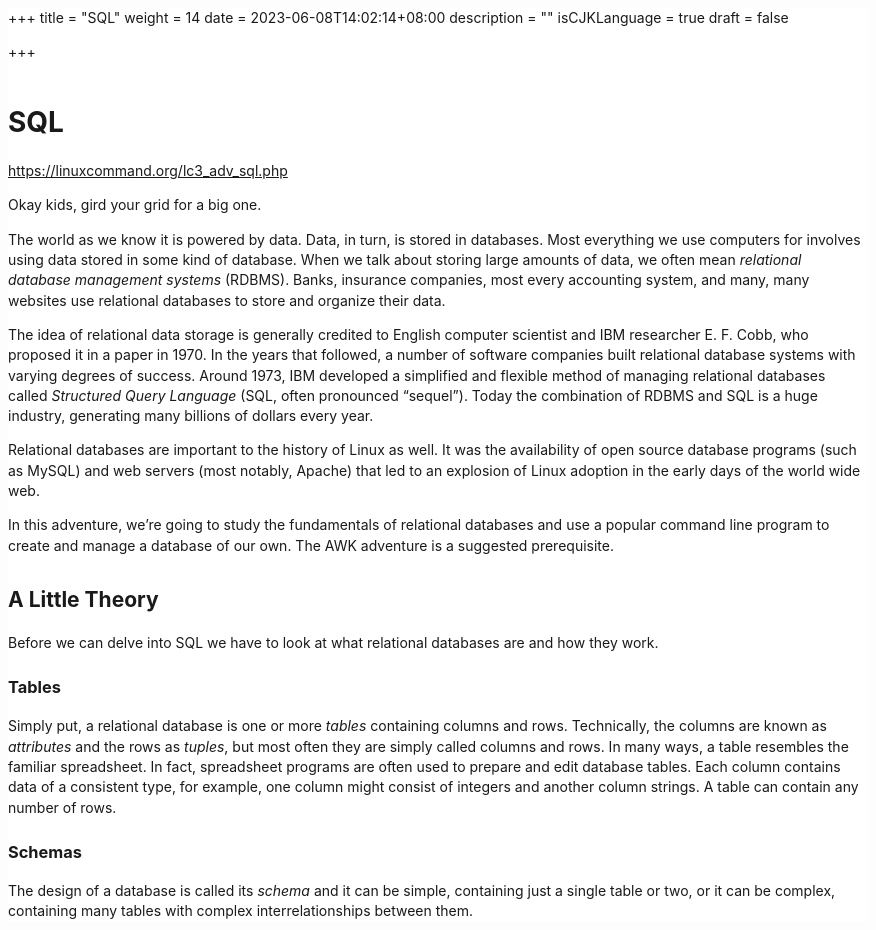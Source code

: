 +++
title = "SQL"
weight = 14
date = 2023-06-08T14:02:14+08:00
description = ""
isCJKLanguage = true
draft = false

+++

# SQL

https://linuxcommand.org/lc3_adv_sql.php

Okay kids, gird your grid for a big one.

The world as we know it is powered by data. Data, in turn, is stored in databases. Most everything we use computers for involves using data stored in some kind of database. When we talk about storing large amounts of data, we often mean *relational database management systems* (RDBMS). Banks, insurance companies, most every accounting system, and many, many websites use relational databases to store and organize their data.

The idea of relational data storage is generally credited to English computer scientist and IBM researcher E. F. Cobb, who proposed it in a paper in 1970. In the years that followed, a number of software companies built relational database systems with varying degrees of success. Around 1973, IBM developed a simplified and flexible method of managing relational databases called *Structured Query Language* (SQL, often pronounced “sequel”). Today the combination of RDBMS and SQL is a huge industry, generating many billions of dollars every year.

Relational databases are important to the history of Linux as well. It was the availability of open source database programs (such as MySQL) and web servers (most notably, Apache) that led to an explosion of Linux adoption in the early days of the world wide web.

In this adventure, we’re going to study the fundamentals of relational databases and use a popular command line program to create and manage a database of our own. The AWK adventure is a suggested prerequisite.

## A Little Theory

Before we can delve into SQL we have to look at what relational databases are and how they work.

### Tables

Simply put, a relational database is one or more *tables* containing columns and rows. Technically, the columns are known as *attributes* and the rows as *tuples*, but most often they are simply called columns and rows. In many ways, a table resembles the familiar spreadsheet. In fact, spreadsheet programs are often used to prepare and edit database tables. Each column contains data of a consistent type, for example, one column might consist of integers and another column strings. A table can contain any number of rows.

### Schemas

The design of a database is called its *schema* and it can be simple, containing just a single table or two, or it can be complex, containing many tables with complex interrelationships between them.
